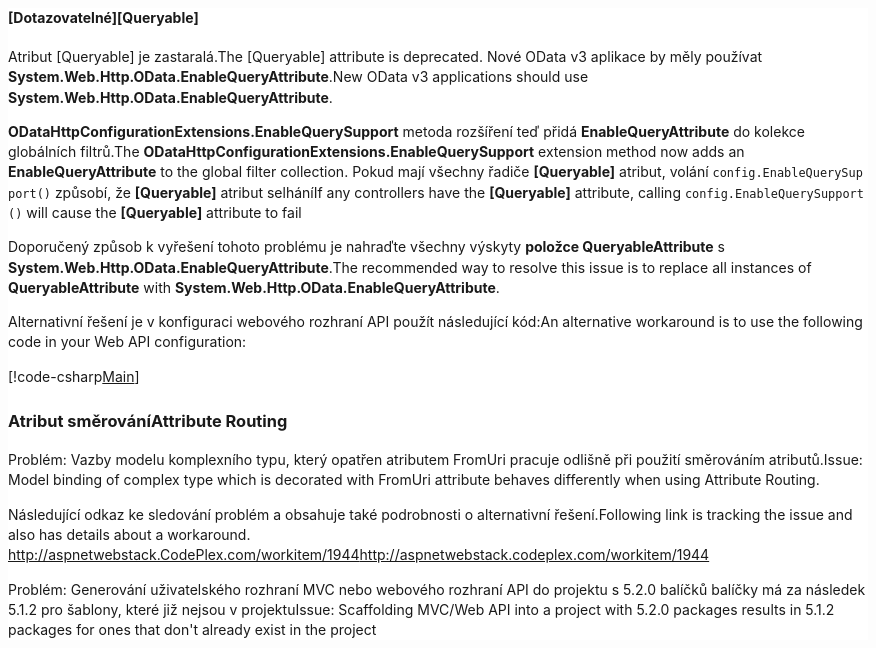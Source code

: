 #### <a name="queryable"></a><span data-ttu-id="7946b-182">[Dotazovatelné]</span><span class="sxs-lookup"><span data-stu-id="7946b-182">[Queryable]</span></span>

<span data-ttu-id="7946b-183">Atribut [Queryable] je zastaralá.</span><span class="sxs-lookup"><span data-stu-id="7946b-183">The [Queryable] attribute is deprecated.</span></span> <span data-ttu-id="7946b-184">Nové OData v3 aplikace by měly používat **System.Web.Http.OData.EnableQueryAttribute**.</span><span class="sxs-lookup"><span data-stu-id="7946b-184">New OData v3 applications should use **System.Web.Http.OData.EnableQueryAttribute**.</span></span>

<span data-ttu-id="7946b-185">**ODataHttpConfigurationExtensions.EnableQuerySupport** metoda rozšíření teď přidá **EnableQueryAttribute** do kolekce globálních filtrů.</span><span class="sxs-lookup"><span data-stu-id="7946b-185">The **ODataHttpConfigurationExtensions.EnableQuerySupport** extension method now adds an **EnableQueryAttribute** to the global filter collection.</span></span> <span data-ttu-id="7946b-186">Pokud mají všechny řadiče **[Queryable]** atribut, volání `config.EnableQuerySupport()` způsobí, že **[Queryable]** atribut selhání</span><span class="sxs-lookup"><span data-stu-id="7946b-186">If any controllers have the **[Queryable]** attribute, calling `config.EnableQuerySupport()` will cause the **[Queryable]** attribute to fail</span></span>

<span data-ttu-id="7946b-187">Doporučený způsob k vyřešení tohoto problému je nahraďte všechny výskyty **položce QueryableAttribute** s **System.Web.Http.OData.EnableQueryAttribute**.</span><span class="sxs-lookup"><span data-stu-id="7946b-187">The recommended way to resolve this issue is to replace all instances of **QueryableAttribute** with **System.Web.Http.OData.EnableQueryAttribute**.</span></span>

<span data-ttu-id="7946b-188">Alternativní řešení je v konfiguraci webového rozhraní API použít následující kód:</span><span class="sxs-lookup"><span data-stu-id="7946b-188">An alternative workaround is to use the following code in your Web API configuration:</span></span>

[!code-csharp[Main](whats-new-in-aspnet-web-api-22/samples/sample4.cs)]

### <a name="attribute-routing"></a><span data-ttu-id="7946b-189">Atribut směrování</span><span class="sxs-lookup"><span data-stu-id="7946b-189">Attribute Routing</span></span>

<span data-ttu-id="7946b-190">Problém: Vazby modelu komplexního typu, který opatřen atributem FromUri pracuje odlišně při použití směrováním atributů.</span><span class="sxs-lookup"><span data-stu-id="7946b-190">Issue: Model binding of complex type which is decorated with FromUri attribute behaves differently when using Attribute Routing.</span></span>

<span data-ttu-id="7946b-191">Následující odkaz ke sledování problém a obsahuje také podrobnosti o alternativní řešení.</span><span class="sxs-lookup"><span data-stu-id="7946b-191">Following link is tracking the issue and also has details about a workaround.</span></span>  
[<span data-ttu-id="7946b-192">http://aspnetwebstack.CodePlex.com/workitem/1944</span><span class="sxs-lookup"><span data-stu-id="7946b-192">http://aspnetwebstack.codeplex.com/workitem/1944</span></span>](http://aspnetwebstack.codeplex.com/workitem/1944)

<span data-ttu-id="7946b-193">Problém: Generování uživatelského rozhraní MVC nebo webového rozhraní API do projektu s 5.2.0 balíčků balíčky má za následek 5.1.2 pro šablony, které již nejsou v projektu</span><span class="sxs-lookup"><span data-stu-id="7946b-193">Issue: Scaffolding MVC/Web API into a project with 5.2.0 packages results in 5.1.2 packages for ones that don't already exist in the project</span></span>
